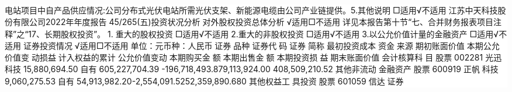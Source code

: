 电站项目中自产品供应情况:公司分布式光伏电站所需光伏支架、新能源电缆由公司产业链提供。5.其他说明
□适用√不适用
江苏中天科技股份有限公司2022年年度报告
45/265(五)投资状况分析
对外股权投资总体分析
√适用□不适用
详见本报告第十节“七、合并财务报表项目注释”之“17、长期股权投资”。
1.
重大的股权投资
□适用√不适用
2.重大的非股权投资
□适用√不适用
3.以公允价值计量的金融资产
□适用√不适用
证券投资情况
√适用□不适用
单位：元币种：人民币
证券
品种
证券代
码
证券
简称
最初投资成本
资金
来源
期初账面价值
本期公允价值变
动损益
计入权益的累计
公允价值变动
本期购买金
额
本期出售金
额
本期投资损
益
期末账面价值
会计核算科
目
股票
002281
光迅
科技
15,880,694.50
自有
605,227,704.39
-196,718,493.879,113,924.00
408,509,210.52
其他非流动
金融资产
股票
600919
正帆
科技
9,060,275.53
自有
54,913,982.20-2,554,091.5252,359,890.680
其他权益工
具投资
股票
601059
信达
证券
